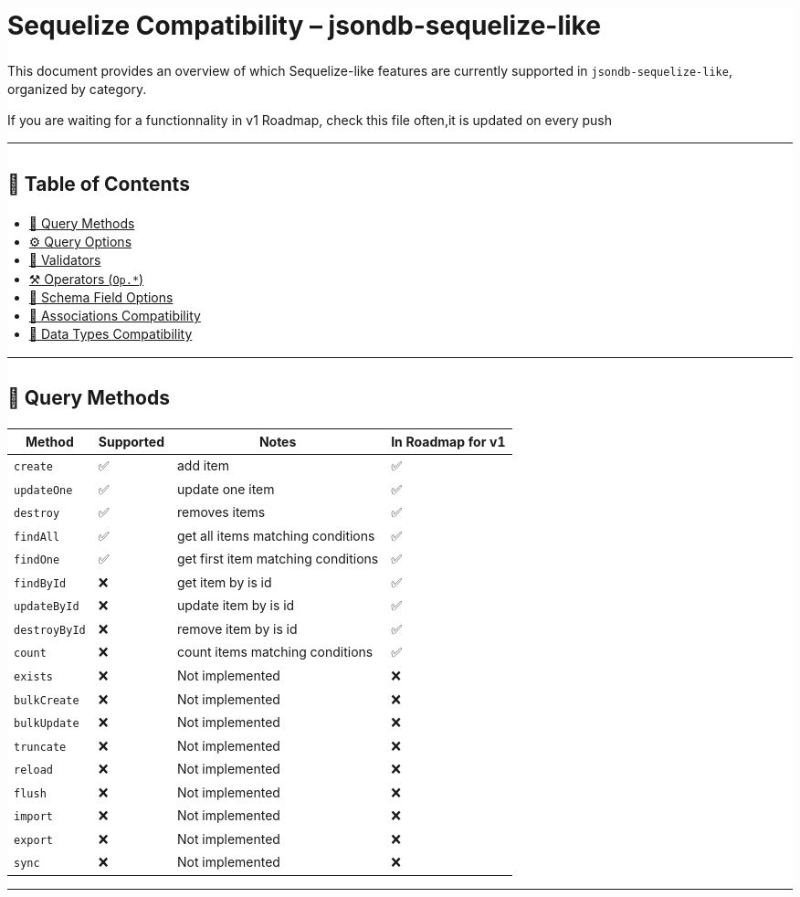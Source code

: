 
# Sequelize Compatibility – jsondb-sequelize-like

This document provides an overview of which Sequelize-like features are currently supported in `jsondb-sequelize-like`, organized by category.

If you are waiting for a functionnality in v1 Roadmap, check this file often,it is updated on every push

---

## 📖 Table of Contents

- [🧩 Query Methods](#-query-methods)
- [⚙️ Query Options](#-query-options)
- [🔐 Validators](#-validators)
- [⚒️ Operators (`Op.*`)](#️-operators-op)
- [🧱 Schema Field Options](#-schema-field-options)
- [🔗 Associations Compatibility](#-associations-compatibility)
- [🧬 Data Types Compatibility](#-data-types-compatibility)

---

## 🧩 Query Methods

| Method         | Supported | Notes                               | In Roadmap for v1 |
|----------------|-----------|-------------------------------------|-------------------|
| `create`       | ✅        | add item                           | ✅                |
| `updateOne`    | ✅        | update one item                    | ✅                |
| `destroy`      | ✅        | removes items                      | ✅                |
| `findAll`      | ✅        | get all items matching conditions  | ✅                |
| `findOne`      | ✅        | get first item matching conditions | ✅                |
| `findById`     | ❌        | get item by is id                  | ✅                |
| `updateById`   | ❌        | update item by is id               | ✅                |
| `destroyById`  | ❌        | remove item by is id               | ✅                |
| `count`        | ❌        | count items matching conditions    | ✅                |
| `exists`       | ❌        | Not implemented                    | ❌                |
| `bulkCreate`   | ❌        | Not implemented                    | ❌                |
| `bulkUpdate`   | ❌        | Not implemented                    | ❌                |
| `truncate`     | ❌        | Not implemented                    | ❌                |
| `reload`       | ❌        | Not implemented                    | ❌                |
| `flush`        | ❌        | Not implemented                    | ❌                |
| `import`       | ❌        | Not implemented                    | ❌                |
| `export`       | ❌        | Not implemented                    | ❌                |
| `sync`         | ❌        | Not implemented                    | ❌                |

---